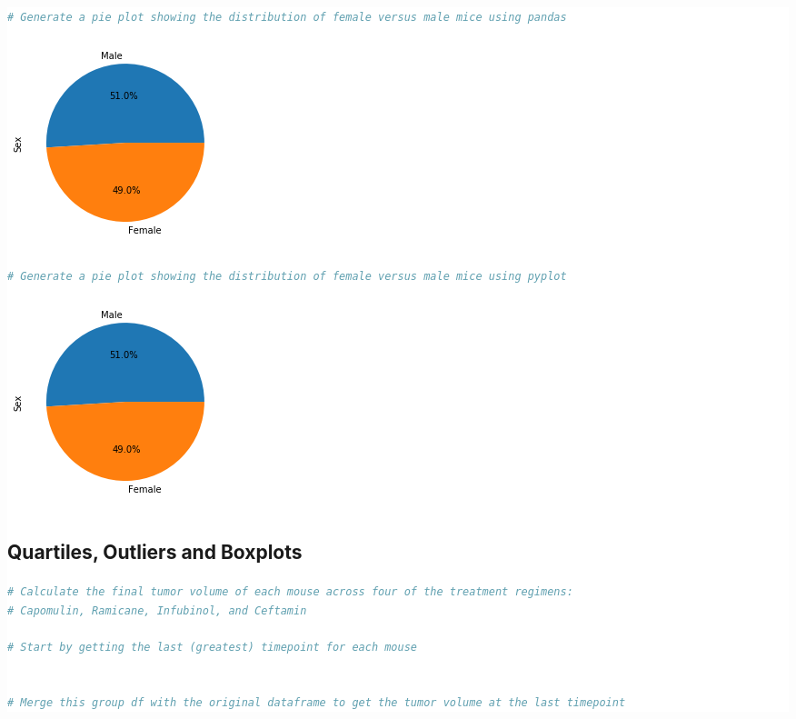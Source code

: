 

```python
# Generate a pie plot showing the distribution of female versus male mice using pandas

```


![png](output_13_0.png)



```python
# Generate a pie plot showing the distribution of female versus male mice using pyplot

```


![png](output_14_0.png)


## Quartiles, Outliers and Boxplots


```python
# Calculate the final tumor volume of each mouse across four of the treatment regimens:  
# Capomulin, Ramicane, Infubinol, and Ceftamin

# Start by getting the last (greatest) timepoint for each mouse


# Merge this group df with the original dataframe to get the tumor volume at the last timepoint

```
